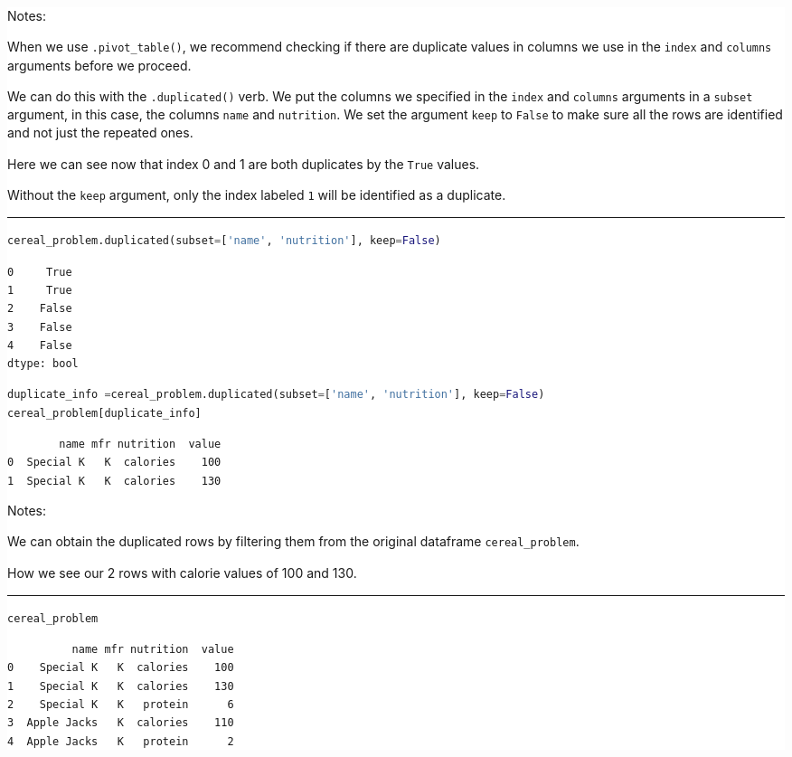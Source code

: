 Notes:

When we use `.pivot_table()`, we recommend checking if there are
duplicate values in columns we use in the `index` and `columns`
arguments before we proceed.

We can do this with the `.duplicated()` verb. We put the columns we
specified in the `index` and `columns` arguments in a `subset` argument,
in this case, the columns `name` and `nutrition`. We set the argument
`keep` to `False` to make sure all the rows are identified and not just
the repeated ones.

Here we can see now that index 0 and 1 are both duplicates by the `True`
values.

Without the `keep` argument, only the index labeled `1` will be
identified as a duplicate.

---

``` python
cereal_problem.duplicated(subset=['name', 'nutrition'], keep=False)
```

```out
0     True
1     True
2    False
3    False
4    False
dtype: bool
```

``` python
duplicate_info =cereal_problem.duplicated(subset=['name', 'nutrition'], keep=False)
cereal_problem[duplicate_info]
```

```out
        name mfr nutrition  value
0  Special K   K  calories    100
1  Special K   K  calories    130
```

Notes:

We can obtain the duplicated rows by filtering them from the original
dataframe `cereal_problem`.

How we see our 2 rows with calorie values of 100 and 130.

---

``` python
cereal_problem
```

```out
          name mfr nutrition  value
0    Special K   K  calories    100
1    Special K   K  calories    130
2    Special K   K   protein      6
3  Apple Jacks   K  calories    110
4  Apple Jacks   K   protein      2
```

